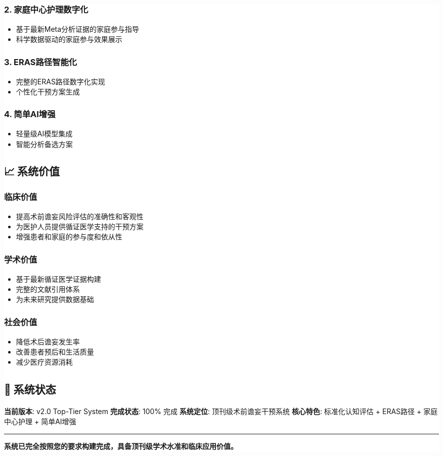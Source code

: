 ### 2. 家庭中心护理数字化
- 基于最新Meta分析证据的家庭参与指导
- 科学数据驱动的家庭参与效果展示

### 3. ERAS路径智能化
- 完整的ERAS路径数字化实现
- 个性化干预方案生成

### 4. 简单AI增强
- 轻量级AI模型集成
- 智能分析备选方案

## 📈 系统价值

### 临床价值
- 提高术前谵妄风险评估的准确性和客观性
- 为医护人员提供循证医学支持的干预方案
- 增强患者和家庭的参与度和依从性

### 学术价值
- 基于最新循证医学证据构建
- 完整的文献引用体系
- 为未来研究提供数据基础

### 社会价值
- 降低术后谵妄发生率
- 改善患者预后和生活质量
- 减少医疗资源消耗

## 🚀 系统状态

**当前版本**: v2.0 Top-Tier System
**完成状态**: 100% 完成
**系统定位**: 顶刊级术前谵妄干预系统
**核心特色**: 标准化认知评估 + ERAS路径 + 家庭中心护理 + 简单AI增强

---

**系统已完全按照您的要求构建完成，具备顶刊级学术水准和临床应用价值。**
